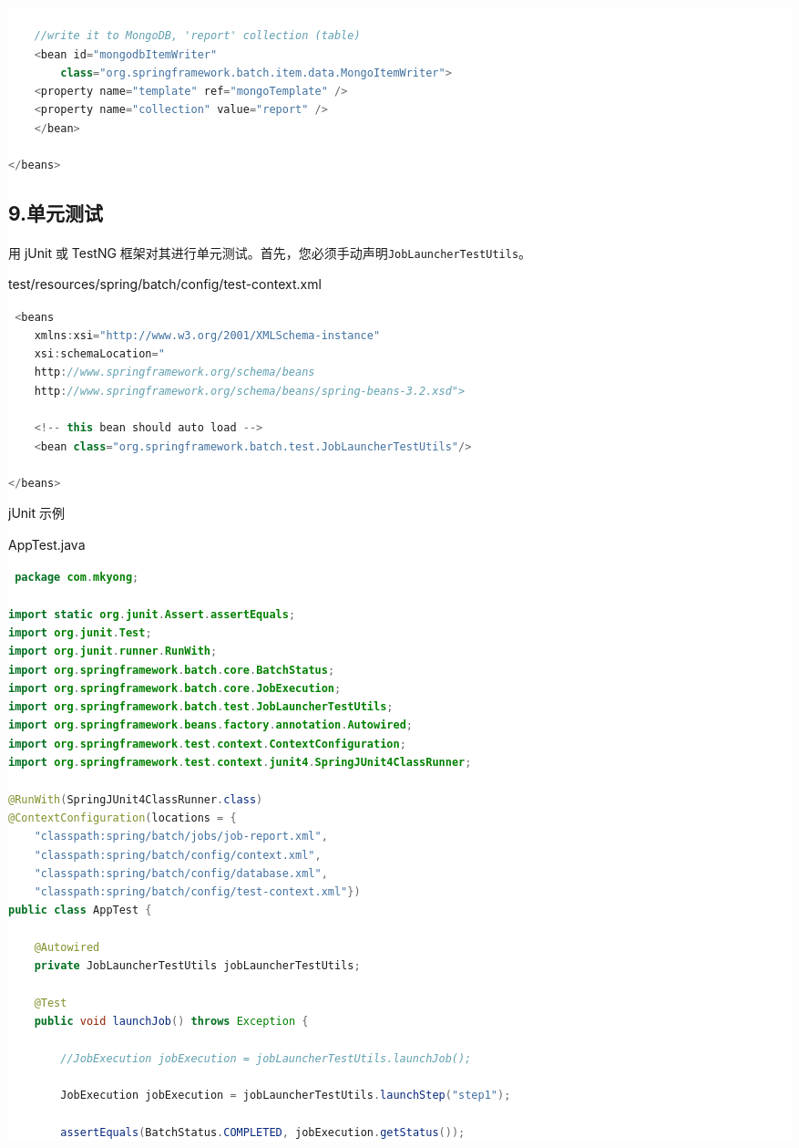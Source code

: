 ```java

    //write it to MongoDB, 'report' collection (table)
    <bean id="mongodbItemWriter" 
        class="org.springframework.batch.item.data.MongoItemWriter">
	<property name="template" ref="mongoTemplate" />
	<property name="collection" value="report" />
    </bean>

</beans> 
```

## 9.单元测试

用 jUnit 或 TestNG 框架对其进行单元测试。首先，您必须手动声明`JobLauncherTestUtils`。

test/resources/spring/batch/config/test-context.xml

```java
 <beans 
	xmlns:xsi="http://www.w3.org/2001/XMLSchema-instance"
	xsi:schemaLocation="
	http://www.springframework.org/schema/beans 
	http://www.springframework.org/schema/beans/spring-beans-3.2.xsd">

    <!-- this bean should auto load -->
    <bean class="org.springframework.batch.test.JobLauncherTestUtils"/>

</beans> 
```

jUnit 示例

AppTest.java

```java
 package com.mkyong;

import static org.junit.Assert.assertEquals;
import org.junit.Test;
import org.junit.runner.RunWith;
import org.springframework.batch.core.BatchStatus;
import org.springframework.batch.core.JobExecution;
import org.springframework.batch.test.JobLauncherTestUtils;
import org.springframework.beans.factory.annotation.Autowired;
import org.springframework.test.context.ContextConfiguration;
import org.springframework.test.context.junit4.SpringJUnit4ClassRunner;

@RunWith(SpringJUnit4ClassRunner.class)
@ContextConfiguration(locations = {
    "classpath:spring/batch/jobs/job-report.xml",
    "classpath:spring/batch/config/context.xml",
    "classpath:spring/batch/config/database.xml",
    "classpath:spring/batch/config/test-context.xml"})
public class AppTest {

    @Autowired
    private JobLauncherTestUtils jobLauncherTestUtils;

    @Test
    public void launchJob() throws Exception {

        //JobExecution jobExecution = jobLauncherTestUtils.launchJob();

        JobExecution jobExecution = jobLauncherTestUtils.launchStep("step1");

        assertEquals(BatchStatus.COMPLETED, jobExecution.getStatus());
```